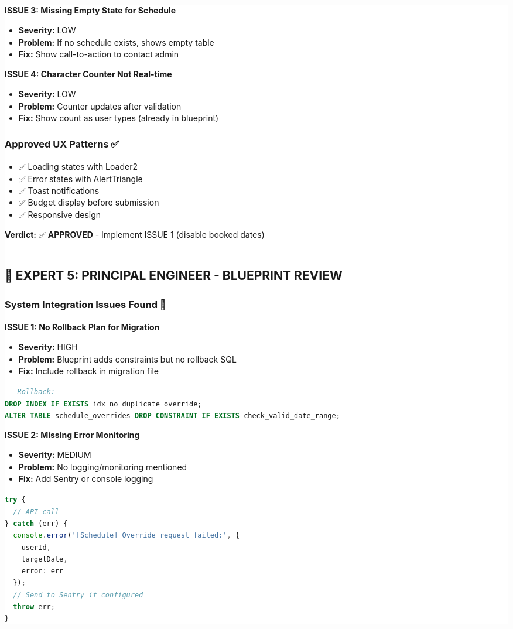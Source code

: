 **ISSUE 3: Missing Empty State for Schedule**
- **Severity:** LOW
- **Problem:** If no schedule exists, shows empty table
- **Fix:** Show call-to-action to contact admin

**ISSUE 4: Character Counter Not Real-time**
- **Severity:** LOW
- **Problem:** Counter updates after validation
- **Fix:** Show count as user types (already in blueprint)

### Approved UX Patterns ✅
- ✅ Loading states with Loader2
- ✅ Error states with AlertTriangle
- ✅ Toast notifications
- ✅ Budget display before submission
- ✅ Responsive design

**Verdict:** ✅ **APPROVED** - Implement ISSUE 1 (disable booked dates)

---

## 🔬 EXPERT 5: PRINCIPAL ENGINEER - BLUEPRINT REVIEW

### System Integration Issues Found 🔴

**ISSUE 1: No Rollback Plan for Migration**
- **Severity:** HIGH
- **Problem:** Blueprint adds constraints but no rollback SQL
- **Fix:** Include rollback in migration file
```sql
-- Rollback:
DROP INDEX IF EXISTS idx_no_duplicate_override;
ALTER TABLE schedule_overrides DROP CONSTRAINT IF EXISTS check_valid_date_range;
```

**ISSUE 2: Missing Error Monitoring**
- **Severity:** MEDIUM
- **Problem:** No logging/monitoring mentioned
- **Fix:** Add Sentry or console logging
```typescript
try {
  // API call
} catch (err) {
  console.error('[Schedule] Override request failed:', {
    userId,
    targetDate,
    error: err
  });
  // Send to Sentry if configured
  throw err;
}
```
